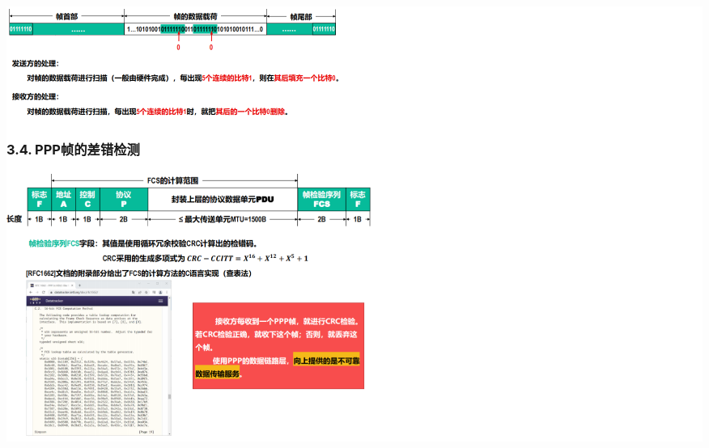<img src="chapter-3.assets/image-20221006110828373.png" alt="image-20221006110828373" style="zoom:50%;" />

### 3.4. PPP帧的差错检测

<img src="chapter-3.assets/image-20221006111116750.png" alt="image-20221006111116750" style="zoom:50%;" />
